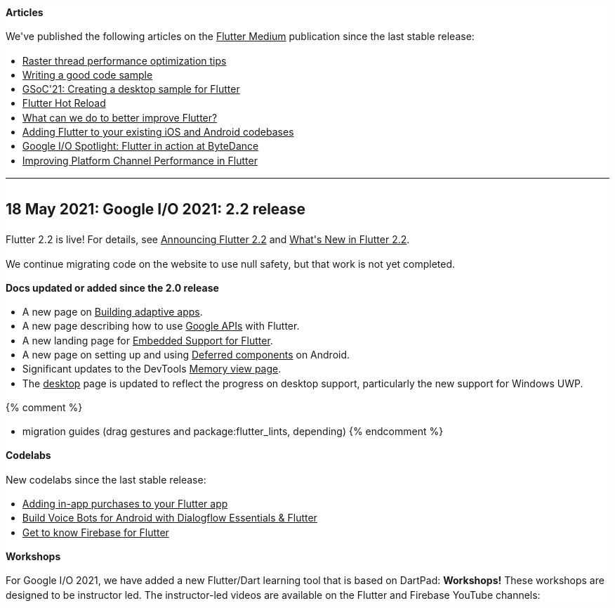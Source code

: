 **Articles**

We've published the following articles on the [Flutter Medium][]
publication since the last stable release:

* [Raster thread performance optimization tips][]
* [Writing a good code sample][]
* [GSoC'21: Creating a desktop sample for Flutter][]
* [Flutter Hot Reload][]
* [What can we do to better improve Flutter?][]
* [Adding Flutter to your existing iOS and Android codebases][]
* [Google I/O Spotlight: Flutter in action at ByteDance][] 
* [Improving Platform Channel Performance in Flutter][]


[Adding Flutter to your existing iOS and Android codebases]: {{site.flutter-medium}}/adding-flutter-to-your-existing-ios-and-android-codebases-3e2c5a4797c1
[What's new in Flutter 2.5]: {{site.flutter-medium}}/whats-new-in-flutter-2-5-6f080c3f3dc
[Flutter Hot Reload]: {{site.flutter-medium}}/flutter-hot-reload-f3c5994e2cee
[Google I/O Spotlight: Flutter in action at ByteDance]: {{site.flutter-medium}}/google-i-o-spotlight-flutter-in-action-at-bytedance-c22f4b6dc9ef
[GSoC'21: Creating a desktop sample for Flutter]: {{site.flutter-medium}}/gsoc-21-creating-a-desktop-sample-for-flutter-7d77e74812d6
[Improving Platform Channel Performance in Flutter]: {{site.flutter-medium}}/improving-platform-channel-performance-in-flutter-e5b4e5df04af
[Raster thread performance optimization tips]: {{site.flutter-medium}}/raster-thread-performance-optimization-tips-e949b9dbcf06
[README]: {{site.repo.this}}/#flutter-website
[Using Actions and Shortcuts]: {{site.url}}/ui/advanced/actions_and_shortcuts
[What can we do to better improve Flutter?]: {{site.flutter-medium}}/what-can-we-do-better-to-improve-flutter-q2-2021-user-survey-results-1037fb8f057b
[Writing a good code sample]: {{site.flutter-medium}}/writing-a-good-code-sample-323358edd9f3

---

## 18 May 2021: Google I/O 2021: 2.2 release

Flutter 2.2 is live! For details, see
[Announcing Flutter 2.2][] and
[What's New in Flutter 2.2][].

We continue migrating code on the website to use
null safety, but that work is not yet completed.

**Docs updated or added since the 2.0 release**

* A new page on [Building adaptive apps][].
* A new page describing how to use [Google APIs][]
  with Flutter.
* A new landing page for [Embedded Support for Flutter][].
* A new page on setting up and using [Deferred components][]
  on Android.
* Significant updates to the DevTools [Memory view page][].
* The [desktop][] page is updated to reflect the progress
  on desktop support, particularly the new support for
  Windows UWP.

{% comment %}
- migration guides (drag gestures and package:flutter_lints, depending)
{% endcomment %}

**Codelabs**

New codelabs since the last stable release:

* [Adding in-app purchases to your Flutter app][]
* [Build Voice Bots for Android with Dialogflow Essentials & Flutter][]
* [Get to know Firebase for Flutter][]

**Workshops**

For Google I/O 2021, we have added a new
Flutter/Dart learning tool that
is based on DartPad: **Workshops!**
These workshops are designed to be instructor led.
The instructor-led videos are available on the
Flutter and Firebase YouTube channels:


[release notes]: {{site.url}}/release/release-notes
[flutter-announce]: {{site.groups}}/forum/#!forum/flutter-announce
[Dart Announce]: https://groups.google.com/a/dartlang.org/g/announce
[Dart changelog]: {{site.github}}/dart-lang/sdk/blob/main/CHANGELOG.md
[3.10 blog post]: {{site.flutter-medium}}/whats-new-in-flutter-3-10-b21db2c38c73
[3.10 release notes]: {{site.url}}/release/release-notes/release-notes-3.10.0
[Introducing Dart 3]: {{site.medium}}/dartlang/announcing-dart-3-53f065a10635
[wireless debugging]: {{site.url}}/add-to-app/debugging
[Material Widget Catalog]: {{site.url}}/ui/widgets/material
[canvasKitVariant runtime configuration]: {{site.url}}/platform-integration/web/initialization#initializing-the-engine
[Impeller]: {{site.url}}/perf/impeller
[Android Java Gradle migration]: {{site.url}}/release/breaking-changes/android-java-gradle-migration-guide
[DevTools]: {{site.url}}/tools/devtools/overview
[WebAssembly support]: {{site.url}}/platform-integration/web/wasm
[adding iOS app extensions]: {{site.url}}/platform-integration/ios/app-extensions
[testing Flutter plugins]: {{site.url}}/testing/testing-plugins
[fonts and typography]: {{site.url}}/ui/advanced/typography
[Android]: {{site.url}}/platform-integration/android/restore-state-android
[iOS]: {{site.url}}/platform-integration/ios/restore-state-ios
[sharing iOS and macOS plugin implementations]: {{site.url}}/packages-and-plugins/developing-packages#shared-ios-and-macos-implementations
[alert dialog]: {{site.url}}/resources/platform-adaptations#alert-dialog
[top app bar and navigation bar]: {{site.url}}/resources/platform-adaptations#top-aoo-bar-and-navigation-bar
[bottom navigation bar]: {{site.url}}/resources/platform-adaptations#bottom-navigation-bars
[some widgets]: {{site.url}}/resources/platform-adaptations#ui-components
[Anatomy of an app]: {{site.url}}/resources/architectural-overview#anatomy-of-an-app
[SDK archive page]: {{site.url}}/release/archive
[Building next generation UIs in Flutter]: {{site.codelabs}}/codelabs/flutter-next-gen-uis#0
[Records and Patterns in Dart 3]: {{site.codelabs}}/codelabs/dart-patterns-records
[Create haikus about Google products with the PaLM API and Flutter]: {{site.codelabs}}/haiku-generator
[Wonderous nominated for Webby Award]: {{site.flutter-medium}}/wonderous-nominated-for-webby-award-8e00e2a648c2
[Flutter in 2023: strategy and roadmap]: {{site.flutter-medium}}/flutter-in-2023-strategy-and-roadmap-60efc8d8b0c7
[3.7 blog post]: {{site.flutter-medium}}/whats-new-in-flutter-3-7-38cbea71133c
[3.7 release notes]: {{site.url}}/release/release-notes/release-notes-3.7.0
[Introducing Dart 3 alpha]: {{site.medium}}/dartlang/dart-3-alpha-f1458fb9d232
[What's next for Flutter]: {{site.flutter-medium}}/whats-next-for-flutter-b94ce089f49c
[Add a Flutter screen to an iOS app]: {{site.url}}/add-to-app/ios/add-flutter-screen
[Adding an iOS clip target]: {{site.url}}/platform-integration/ios/ios-app-clip
[Creating Flavors for Flutter]: {{site.url}}/deployment/flavors
[Customizing web app initialization]: {{site.url}}/platform-integration/web/initialization
[Flutter concurrency for Swift developers]: {{site.url}}/resources/dart-swift-concurrency
[Flutter FAQ]: {{site.url}}/resources/faq
[Flutter for SwiftUI developers]: {{site.url}}/get-started/flutter-for/swiftui-devs
[Impeller]: {{site.github}}/flutter/flutter/wiki/Impeller
[Internationalizing Flutter apps]: {{site.url}}/accessibility-and-localization/internationalization
[Introducing isolate background channels]: {{site.medium}}/flutter/introducing-background-isolate-channels-7a299609cad8
[Learning Dart as a Swift developer]: {{site.dart-site}}/guides/language/coming-from/swift-to-dart
[Security false positives]: {{site.url}}/reference/security-false-positives
[Using the memory view]: {{site.url}}/tools/devtools/memory
[Writing and using fragment shaders]: {{site.url}}/ui/advanced/shaders
[Writing custom platform-specific code]: {{site.url}}/platform-integration/platform-channels
[Add a user authentication flow to a Flutter app using FirebaseUI]: https://firebase.google.com/codelabs/firebase-auth-in-flutter-apps
[Building a game with Flutter and Flame]: {{site.codelabs}}/codelabs/flutter-flame-game
[codelabs & workshops]: {{site.url}}/codelabs
[Local development for your Flutter apps using the Firebase Emulator Suite]: https://firebase.google.com/codelabs/get-started-firebase-emulators-and-flutter
[Using FFI in a Flutter plugin]: {{site.codelabs}}/codelabs/flutter-ffigen
[Your first Flutter app]: {{site.codelabs}}/codelabs/flutter-codelab-first
[Announcing the Flutter News Toolkit]: {{site.flutter-medium}}/announcing-the-flutter-news-toolkit-180a0d32c012
[Adapting Wonderous to larger device formats]: {{site.flutter-medium}}/adapting-wonderous-to-larger-device-formats-ac51e1c00bc0
[How can we improve the Flutter experience for desktop?]: {{site.medium}}/flutter/how-can-we-improve-the-flutter-experience-for-desktop-70b34bff9392
[How it's made: Holobooth]: {{site.flutter-medium}}/how-its-made-holobooth-6473f3d018dd
[Introducing background isolate channels]: {{site.flutter-medium}}/introducing-background-isolate-channels-7a299609cad8
[Material 3 for Flutter]: {{site.flutter-medium}}/material-3-for-flutter-d417a8a65564
[Playful typography with Flutter]: {{site.medium}}/flutter/playful-typography-with-flutter-f030385058b4
[Studying developer’s usage of IDEs for Flutter development]: {{site.medium}}/flutter/studying-developers-usage-of-ides-for-flutter-development-4c0a648a48
[Supporting six platforms with two keyboards]: {{site.medium}}/flutter/what-we-learned-from-the-flutter-q3-2022-survey-9b78803accd2
[What we learned from the Flutter Q3 2022 survey]: {{site.medium}}/flutter/what-we-learned-from-the-flutter-q3-2022-survey-9b78803accd2
[3.3 release notes]: {{site.url}}/release/release-notes/release-notes-3.3.0
[Announcing Flutter 3.3 at Flutter Vikings]: {{site.medium}}/flutter/announcing-flutter-3-3-at-flutter-vikings-6f213e068793
[Dart 2.18: Objective-C & Swift interop]: {{site.medium}}/dartlang/dart-2-18-f4b3101f146c
[What's new in Flutter 3.3]: {{site.medium}}/flutter/whats-new-in-flutter-3-3-893c7b9af1ff
[Build and release a Windows desktop app]: {{site.url}}/deployment/windows
[Developer mode]: https://developer.apple.com/documentation/xcode/enabling-developer-mode-on-a-device
[Handling errors in Flutter]: {{site.url}}/testing/errors
[macOS install]: {{site.url}}/get-started/install/macos#install-xcode
[navigation and routing overview]: {{site.url}}/ui/navigation
[URL strategies]: {{site.url}}/ui/navigation/url-strategies
[Dart 2.17: Productivity and integration]: {{site.medium}}/dartlang/dart-2-17-b216bfc80c5d
[Flutter 3 release notes]: {{site.url}}/release/release-notes/release-notes-3.0.0
[Introducing Flutter 3]: {{site.medium}}/flutter/introducing-flutter-3-5eb69151622f
[What's new in Flutter 3]: {{site.medium}}/flutter/whats-new-in-flutter-3-8c74a5bc32d0
[Customizing web app initialization]: {{site.url}}/platform-integration/web/initialization
[dart-whats-new]: {{site.dart-site}}/guides/whats-new
[dart.dev]: {{site.dart-site}}
[Desktop]: {{site.url}}/platform-integration/desktop
[Flutter Firebase get started guide]: https://firebase.google.com/docs/flutter/setup
[Games page]: {{site.main-url}}/games
[Games doc page]: {{site.url}}/resources/games-toolkit
[Happy paths page]: {{site.url}}/packages-and-plugins/happy-paths
[js-to-dart]: {{site.dart-site}}/guides/language/coming-from/js-to-dart
[macOS install page]: {{site.url}}/get-started/install/macos
[Flutter community blog]: {{site.medium}}/@flutter_community/622b52f70173
[Take your Flutter app from boring to beautiful]: {{site.codelabs}}/codelabs/flutter-boring-to-beautiful
[videos]: {{site.url}}/resources/videos
[Announcing Flutter for Windows]: {{site.flutter-medium}}/announcing-flutter-for-windows-6979d0d01fed
[What's new in Flutter 2.10]: {{site.flutter-medium}}/whats-new-in-flutter-2-10-5aafb0314b12
[Announcing Flutter 2.8]: {{site.flutter-medium}}/announcing-flutter-2-8-31d2cb7e19f5
[What's new in Flutter 2.8]: {{site.flutter-medium}}/whats-new-in-flutter-2-8-d085b763d181
[Google 2021 I/O Flutter]: https://events.google.com/io/program/content?4=topic_flutter
[Adding in-app purchases to your Flutter app]: {{site.codelabs}}/codelabs/flutter-in-app-purchases
[Announcing Flutter 2.2]: {{site.flutter-medium}}/announcing-flutter-2-2-at-google-i-o-2021-92f0fcbd7ef9
[Building adaptive apps]: {{site.url}}/ui/layout/building-adaptive-apps
[Build Voice Bots for Android with Dialogflow Essentials & Flutter]: {{site.codelabs}}/codelabs/dialogflow-flutter
[Building your first Flutter app]: https://www.bilibili.com/video/BV1n54y1H7dZ/
[DartPad Sharing Guide (using a Gist file)]: {{site.github}}/dart-lang/dart-pad/wiki/Sharing-Guide
[DartPad Workshop Authoring Guide]: {{site.github}}/dart-lang/dart-pad/wiki/Workshop-Authoring-Guide
[Deferred components]: {{site.url}}/perf/deferred-components
[desktop]: {{site.url}}/platform-integration/desktop
[Embedded Support for Flutter]: {{site.url}}/embedded
[Embedding DartPad in your web page]: {{site.github}}/dart-lang/dart-pad/wiki/Embedding-Guide
[Firebase for Flutter]: https://www.bilibili.com/video/BV14b4y1o7Wn/
[Flutter and Dialogflow voice bots]: https://www.bilibili.com/video/BV1pX4y1A7SH/
[Get to know Firebase for Flutter]: {{site.firebase}}/codelabs/firebase-get-to-know-flutter#0
[Google APIs]: {{site.url}}/data-and-backend/google-apis
[Google I/O workshops page]: https://events.google.com/io/program/content?4=topic_flutter&5=type_workshop&lng=en
[How It's Made: I/O Photo Booth]: {{site.flutter-medium}}/how-its-made-i-o-photo-booth-3b8355d35883
[Inherited widgets]: https://www.bilibili.com/video/BV1Wv411W7yF/
[Inherited widgets DartPad]: {{site.url}}/go/inheritedwidget-workshop
[Memory view page]: {{site.url}}/tools/devtools/memory
[Null safety]: https://www.bilibili.com/video/BV1tK4y1u76N/
[Slivers]: https://www.bilibili.com/video/BV11f4y187gV/
[Q1 2021 survey]: {{site.flutter-medium}}/which-factors-affected-users-decisions-to-adopt-flutter-q1-2021-user-survey-results-563e61fc68c9
[What's New in Flutter 2.2]: {{site.flutter-medium}}/whats-new-in-flutter-2-2-fd00c65e2039
[Accessible expression with Material Icons and Flutter]: {{site.flutter-medium}}/accessible-expression-with-material-icons-and-flutter-e3f3f622200b
[Adding AdMob banner and native inline ads to a Flutter app]: {{site.codelabs}}/codelabs/admob-inline-ads-in-flutter
[Adding a Flutter view to an Android app]: {{site.url}}/add-to-app/android/add-flutter-view
[Announcing Dart null safety beta]: {{site.flutter-medium}}/announcing-dart-null-safety-beta-4491da22077a
[Announcing Dart 2.12]: {{site.medium}}/dartlang/announcing-dart-2-12-499a6e689c87
[Announcing Flutter 2]: {{site.google-blog}}/2021/03/announcing-flutter-2.html
[comp]: {{site.flutter-medium}}/providing-operating-system-compatibility-on-a-large-scale-374cc2fb0dad
[Configuring the URL strategy on the web]: {{site.url}}/ui/navigation/url-strategies
[Creating responsive and adaptive apps]: {{site.url}}/ui/layout/adaptive-responsive
[Dart sound null safety: technical preview 2]: {{site.flutter-medium}}/null-safety-flutter-tech-preview-cb5c98aba187
[Deprecation Lifetime in Flutter]: {{site.flutter-medium}}/deprecation-lifetime-in-flutter-e4d76ee738ad
[Desktop support for Flutter]: {{site.url}}/platform-integration/desktop
[Devtools]: {{site.url}}/tools/devtools/overview
[Flutter Ads]: {{site.main-url}}/monetization
[Flutter 2 release notes]: {{site.url}}/release/release-notes/release-notes-2.0.0
[Flutter Fix]: {{site.url}}/tools/flutter-fix
[Flutter inspector]: {{site.url}}/tools/devtools/inspector
[Flutter web support hits the stable milestone]: {{site.flutter-medium}}/flutter-web-support-hits-the-stable-milestone-d6b84e83b425
[implement deep linking]: {{site.url}}/ui/navigation/deep-linking
[internationalization]: {{site.url}}/accessibility-and-localization/internationalization
[Join us for #30DaysOfFlutter]: {{site.flutter-medium}}/join-us-for-30daysofflutter-9993e3ec847b
[More thoughts about performance]: {{site.url}}/perf/appendix
[New ad formats for Flutter]: {{site.flutter-medium}}/new-ads-beta-inline-banner-and-native-support-for-the-flutter-mobile-ads-plugin-e48a7e9a0e64
[perf-H1-2020]: {{site.flutter-medium}}/flutter-performance-updates-in-the-first-half-of-2020-5c597168b6bb
[performance]: {{site.url}}/perf
[Performance faq]: {{site.url}}/perf/faq
[Performance metrics]: {{site.url}}/perf/metrics
[Performance testing on the web]: {{site.flutter-medium}}/performance-testing-on-the-web-25323252de69
[Q3]: {{site.flutter-medium}}/flutter-on-the-web-slivers-and-platform-specific-issues-user-survey-results-from-q3-2020-f8034236b2a8
[Q4]: {{site.flutter-medium}}/are-you-happy-with-flutter-q4-2020-user-survey-results-41cdd90aaa48
[Testable Flutter and Cloud Firestore]: {{site.flutter-medium}}/flutter/testable-flutter-and-cloud-firestore-1cf2fbbce97b
[Updates on Flutter Testing]: {{site.flutter-medium}}/updates-on-flutter-testing-f54aa9f74c7e
[Using multiple Flutter instances]: {{site.url}}/add-to-app/multiple-flutters
[Web FAQ]: {{site.url}}/platform-integration/web/faq
[Web support for Flutter]: {{site.url}}/platform-integration/web
[What's new in Flutter 2]: {{site.flutter-medium}}/whats-new-in-flutter-2-0-fe8e95ecc65
[Who is Dash?]: {{site.url}}/dash
[write integration tests using the integration_test package]: {{site.url}}/testing/integration-tests
[add an iOS App Clip]: {{site.url}}/platform-integration/ios/ios-app-clip
[animations]: {{site.pub}}/packages/animations
[Announcing Flutter 1.22]: {{site.flutter-medium}}/announcing-flutter-1-22-44f146009e5f
[Announcing Flutter Windows Alpha]: {{site.flutter-medium}}/announcing-flutter-windows-alpha-33982cd0f433
[App Size tool]: {{site.url}}/tools/devtools/app-size
[Building Beautiful Transitions with Material Motion for Flutter]: {{site.codelabs}}/codelabs/material-motion-flutter
[cupertino-icons]: {{site.url}}/release/breaking-changes/cupertino-icons-1.0.0
[Developing for iOS 14]: {{site.url}}/platform-integration/ios/ios-debugging
[google_maps_flutter]: {{site.pub}}/packages/google_maps_flutter
[Handling web gestures in Flutter]: {{site.flutter-medium}}/handling-web-gestures-in-flutter-e16946a04745
[Integration testing with flutter_driver]: {{site.flutter-medium}}/integration-testing-with-flutter-driver-36f66ede5cf2
[Learn testing with the new Flutter sample]: {{site.flutter-medium}}/learn-testing-with-the-new-flutter-sample-gsoc20-work-product-e872c7f6492a
[Learning Flutter's new navigation and routing]: {{site.flutter-medium}}/learning-flutters-new-navigation-and-routing-system-7c9068155ade
[Platform channel examples]: {{site.flutter-medium}}/platform-channel-examples-7edeaeba4a66
[Android views]: {{site.url}}/platform-integration/android/platform-views
[iOS views]: {{site.url}}/platform-integration/ios/platform-views
[Supporting iOS 14 and Xcode 12 with Flutter]: {{site.flutter-medium}}/supporting-ios-14-and-xcode-12-with-flutter-15fe0062e98b
[Updates on Flutter and Firebase]: {{site.flutter-medium}}/updates-on-flutter-and-firebase-8076f70bc90e
[webview_flutter]: {{site.pub}}/packages/webview_flutter
[Adding Admob Ads to a Flutter app]: {{site.codelabs}}/codelabs/admob-ads-in-flutter/
[Announcing Adobe XD Support for Flutter]: {{site.flutter-medium}}/announcing-adobe-xd-support-for-flutter-4b3dd55ff40e
[Announcing Flutter 1.20]: {{site.flutter-medium}}/announcing-flutter-1-20-2aaf68c89c75
[Building performant Flutter widgets]: {{site.flutter-medium}}/building-performant-flutter-widgets-3b2558aa08fa
[codelabs landing]: {{site.url}}/codelabs
[Desktop support]: {{site.url}}/platform-integration/desktop
[dev-tools]: {{site.flutter-medium}}/new-tools-for-flutter-developers-built-in-flutter-a122cb4eec86
[Developing for iOS 14 beta]: {{site.url}}/platform-integration/ios/ios-debugging
[Enums with Extensions in Dart]: {{site.flutter-medium}}/enums-with-extensions-dart-460c42ea51f7
[Flutter and Desktop apps]: {{site.flutter-medium}}/flutter-and-desktop-3a0dd0f8353e
[Flutter architectural overview]: {{site.url}}/resources/architectural-overview
[Flutter books]: {{site.url}}/resources/books
[Flutter codelabs]: {{site.url}}/codelabs
[Flutter Day]: https://events.withgoogle.com/flutter-day/
[Flutter Package Ecosystem Update]: {{site.flutter-medium}}/flutter-package-ecosystem-update-d50645f2d7bc
[Flutter Performance Updates in 2019]: {{site.flutter-medium}}/going-deeper-with-flutters-web-support-66d7ad95eb5224
[Going deeper with Flutter's web support]: {{site.flutter-medium}}/going-deeper-with-flutters-web-support-66d7ad95eb52
[Handling 404: Page not found error in Flutter]: {{site.flutter-medium}}/handling-404-page-not-found-error-in-flutter-731f5a9fba29
[How to write a Flutter plugin]: {{site.codelabs}}/codelabs/write-flutter-plugin
[installing Flutter on Linux using snapd.]: {{site.url}}/get-started/install/linux
[Managing issues in a large-scale open source project]: {{site.flutter-medium}}/managing-issues-in-a-large-scale-open-source-project-b3be6eecae2b
[How to debug layout issues with the Flutter Inspector]: {{site.flutter-medium}}/how-to-debug-layout-issues-with-the-flutter-inspector-87460a7b9db
[Multi-platform Firestore Flutter]: {{site.codelabs}}/codelabs/friendlyeats-flutter/
[q1-2020]: {{site.flutter-medium}}/what-are-the-important-difficult-tasks-for-flutter-devs-q1-2020-survey-results-a5ef2305429b
[Reducing shader compilation jank on mobile]: {{site.url}}/perf/shader
[shaking]: {{site.flutter-medium}}/optimizing-performance-in-flutter-web-apps-with-tree-shaking-and-deferred-loading-535fbe3cd674
[Two Months of #FlutterGoodNewsWednesday]: {{site.flutter-medium}}/two-months-of-fluttergoodnewswednesday-a12e60bab782
[ubuntu]: {{site.flutter-medium}}/announcing-flutter-linux-alpha-with-canonical-19eb824590a9
[Understanding null safety]: {{site.dart-site}}/null-safety/understanding-null-safety
[Using a plugin with a Flutter web app]: {{site.codelabs}}/codelabs/web-url-launcher/
[web-perf]: {{site.flutter-medium}}/improving-perceived-performance-with-image-placeholders-precaching-and-disabled-navigation-6b3601087a2b
[What's new with the Slider widget?]: {{site.flutter-medium}}/whats-new-with-the-slider-widget-ce48a22611a3
[What we learned from the Flutter Q2 2020 survey]: {{site.flutter-medium}}/what-we-learned-from-the-flutter-q2-2020-survey-a4f1fc8faac9
[Write a Flutter desktop application]: {{site.codelabs}}/codelabs/flutter-github-graphql-client/
[add2app]: {{site.url}}/add-to-app/android/plugin-setup
[Animation deep dive]: {{site.flutter-medium}}/animation-deep-dive-39d3ffea111f
[animations landing page]: {{site.url}}/ui/animations
[Announcing a free Flutter introductory course]: {{site.flutter-medium}}/learn-flutter-for-free-c9bc3b898c4d
[Announcing CodePen support for Flutter]: {{site.flutter-medium}}/announcing-codepen-support-for-flutter-bb346406fe50
[Announcing Flutter 1.17]: {{site.flutter-medium}}/announcing-flutter-1-17-4182d8af7f8e
[Custom implicit animations in Flutter…with TweenAnimationBuilder]: {{site.flutter-medium}}/custom-implicit-animations-in-flutter-with-tweenanimationbuilder-c76540b47185
[Desktop]: {{site.url}}/platform-integration/desktop
[Developing packages and plugins]: {{site.url}}/packages-and-plugins/developing-packages
[Developing plugin packages]: {{site.url}}/packages-and-plugins/developing-packages#federated-plugins
[Directional animations with build-in explicit animations]: {{site.flutter-medium}}/directional-animations-with-built-in-explicit-animations-3e7c5e6fbbd7
[Flutter Medium]: {{site.medium}}/flutter
[Flutter Spring 2020 update]: {{site.flutter-medium}}/spring-2020-update-f723d898d7af
[Flutter web: Navigating URLs using named routes]: {{site.flutter-medium}}/web-navigating-urls-using-named-routes-307e1b1e2050
[Flutter web support updates]: {{site.flutter-medium}}/web-support-updates-8b14bfe6a908
[hot reload]: {{site.url}}/tools/hot-reload
[How to choose which Flutter animation widget is right for you?]: {{site.flutter-medium}}/how-to-choose-which-flutter-animation-widget-is-right-for-you-79ecfb7e72b5
[How to embed a Flutter application in a website using DartPad]: {{site.flutter-medium}}/how-to-embed-a-flutter-application-in-a-website-using-dartpad-b8fd0ee8c4b9
[How to float an overlay widget over a (possibly transformed) UI widget]: {{site.flutter-medium}}/how-to-float-an-overlay-widget-over-a-possibly-transformed-ui-widget-1d15ca7667b6
[How to write a Flutter web plugin, Part 2]: {{site.flutter-medium}}/how-to-write-a-flutter-web-plugin-part-2-afdddb69ece6
[Improving Flutter with your opinion - Q4 2019 survey results]: {{site.flutter-medium}}/improving-flutter-with-your-opinion-q4-2019-survey-results-ba0e6721bf23
[Introducing Google Fonts for Flutter v 1.0.0!]: {{site.flutter-medium}}/introducing-google-fonts-for-flutter-v-1-0-0-c0e993617118
[It’s Time: The Flutter Clock contest results]: {{site.flutter-medium}}/its-time-the-flutter-clock-contest-results-dcebe2eb3957
[Obfuscating Dart code]: {{site.url}}/deployment/obfuscate
[package for pre-canned Material widget animations]: {{site.pub}}/packages/animations
[Modern Flutter plugin development]: {{site.flutter-medium}}/modern-flutter-plugin-development-4c3ee015cf5a
[Supporting the new Android plugin APIs]: {{site.url}}/release/breaking-changes/plugin-api-migration
[Understanding constraints]: {{site.url}}/ui/layout/constraints
[When should I use AnimatedBuilder or AnimatedWidget?]: {{site.flutter-medium}}/when-should-i-useanimatedbuilder-or-animatedwidget-57ecae0959e8
[Writing custom platform-specific code]: {{site.url}}/platform-integration/platform-channels
[add Flutter to an existing app]: {{site.url}}/add-to-app
[Announcing Flutter 1.12: What a year!]: {{site.flutter-medium}}/announcing-flutter-1-12-what-a-year-22c256ba525d
[app size]: {{site.url}}/perf/app-size#ios
[building a web app with Flutter]: {{site.url}}/platform-integration/web/building
[Desktop support for Flutter]: {{site.url}}/platform-integration/desktop
[Flutter: the first UI platform designed for ambient computing]: {{site.google-blog}}/2019/12/flutter-ui-ambient-computing.html?m=1
[Flutter Favorite program]: {{site.url}}/packages-and-plugins/favorites
[Flutter 1.12.13]: {{site.url}}/release/release-notes/release-notes-1.12.13
[Flutter Gallery]: https://flutter.github.io/samples/#/
[Flutter Layout Explorer]: {{site.url}}/tools/devtools/inspector#flutter-layout-explorer
[Flutter Medium publication]: {{site.medium}}/flutter
[Migrating your plugin to the new Android APIs]: {{site.url}}/release/breaking-changes/plugin-api-migration
[implicit animations]: {{site.url}}/codelabs/implicit-animations
[Web support for Flutter]: {{site.url}}/platform-integration/web
[Web support for Flutter goes beta]: {{site.flutter-medium}}/web-support-for-flutter-goes-beta-35b64a1217c0
[write your first Flutter app on the web]: {{site.url}}/get-started/codelab-web
[Get started]: {{site.url}}/get-started/install
[1.9.1 release notes]: {{site.url}}/release/release-notes/release-notes-1.9.1
[building a web application]: {{site.url}}/platform-integration/web/building
[`ColorFiltered`]: {{site.api}}/flutter/widgets/ColorFiltered-class.html
[ColorFiltered demo]: {{site.github}}/csells/flutter_color_filter
[creating responsive apps]: {{site.url}}/ui/layout/adaptive-responsive
[Flutter Medium publication]: {{site.medium}}/flutter
[Flutter for web]: {{site.url}}/platform-integration/web
[Flutter news from GDD China: uniting Flutter on web and mobile, and introducing Flutter 1.9]: {{site.google-blog}}/2019/09/flutter-news-from-gdd-china-flutter1.9.html?m=1
[Improving Flutter's Error Messages]: {{site.flutter-medium}}/improving-flutters-error-messages-e098513cecf9
[Performance view]: {{site.url}}/tools/devtools/performance
[preparing a web app for release]: {{site.url}}/deployment/web
[`SelectableText`]: {{site.api}}/flutter/material/SelectableText-class.html
[Showcase]: {{site.main-url}}/showcase
[`ToggleButtons`]: {{site.api}}/flutter/material/ToggleButtons-class.html
[ToggleButtons demo]: {{site.github}}/csells/flutter_toggle_buttons
[Try it out]: {{site.url}}/codelabs/layout-basics
[Upgrading from package:flutter_web to the Flutter SDK]: {{site.repo.flutter}}/wiki/Upgrading-from-package:flutter_web-to-the-Flutter-SDK
[using the dart:ffi library]: {{site.url}}/platform-integration/android/c-interop
[web FAQ]: {{site.url}}/platform-integration/web/faq
[1.7.8 release notes]: {{site.url}}/release/release-notes/release-notes-1.7.8
[Animate a page route transition]: {{site.url}}/cookbook/animation/page-route-animation
[Announcing Flutter 1.7]: {{site.flutter-medium}}/announcing-flutter-1-7-9cab4f34eacf
[Cookbook]: {{site.url}}/cookbook
[Debugging]: {{site.url}}/testing/debugging
[Debugging apps programmatically]: {{site.url}}/testing/code-debugging
[DevTools]: {{site.url}}/tools/devtools
[Flutter Medium Publication]: {{site.flutter-medium}}
[Flutter's build modes]: {{site.url}}/testing/build-modes
[Material RangeSlider in Flutter]: {{site.flutter-medium}}/material-range-slider-in-flutter-a285c6e3447d
[Performance best practices]: {{site.url}}/perf/best-practices
[Performance profiling]: {{site.url}}/perf/ui-performance
[Preparing an Android app for release]: {{site.url}}/deployment/android
[`RangeSlider`]: {{site.api}}/flutter/material/RangeSlider-class.html
[Simple app state management]: {{site.url}}/data-and-backend/state-mgmt/simple
[Basic Flutter layout codelab]: {{site.url}}/codelabs/layout-basics
[download the release]: {{site.url}}/release/archive
[Flutter 1.5]: {{site.google-blog}}/2019/05/Flutter-io19.html
[1.5.4 release notes]: {{site.url}}/release/release-notes/release-notes-1.5.4
[Android Studio/IntelliJ]: {{site.url}}/tools/android-studio
[different state management options]: {{site.url}}/data-and-backend/state-mgmt/options
[download the release]: {{site.url}}/release/archive
[ephemeral vs app state]: {{site.url}}/data-and-backend/state-mgmt/ephemeral-vs-app
[file an issue]: {{site.repo.this}}/issues
[introduction]: {{site.url}}/data-and-backend/state-mgmt/intro
[Performance profiling]: {{site.url}}/perf/ui-performance
[1.2.1 release notes]: {{site.url}}/release/release-notes/release-notes-1.2.1
[simple app state management]: {{site.url}}/data-and-backend/state-mgmt/simple
[state management advice]: {{site.url}}/data-and-backend/state-mgmt/intro
[thinking declaratively]: {{site.url}}/data-and-backend/state-mgmt/declarative
[this site]: {{site.url}}/tools/devtools
[timeline view]: {{site.url}}/tools/devtools/performance
[VS Code]: {{site.url}}/tools/vs-code
[widget inspector]: {{site.url}}/tools/devtools/inspector
[version 1.2]: {{site.google-blog}}/2019/02/launching-flutter-12-at-mobile-world.html
[a native debugger _and_ a Dart debugger to your app]: {{site.url}}/testing/oem-debuggers
[Background Dart processes]: {{site.url}}/packages-and-plugins/background-processes
[community]: {{site.main-url}}/community
[file an issue]: {{site.repo.this}}/issues
[Flutter's build modes]: {{site.url}}/testing/build-modes
[front]: {{site.url}}/
[Inside Flutter]: {{site.url}}/resources/inside-flutter
[showcase]: {{site.main-url}}/showcase
[State management]: {{site.url}}/data-and-backend/state-mgmt
[Technical videos]: {{site.url}}/resources/videos